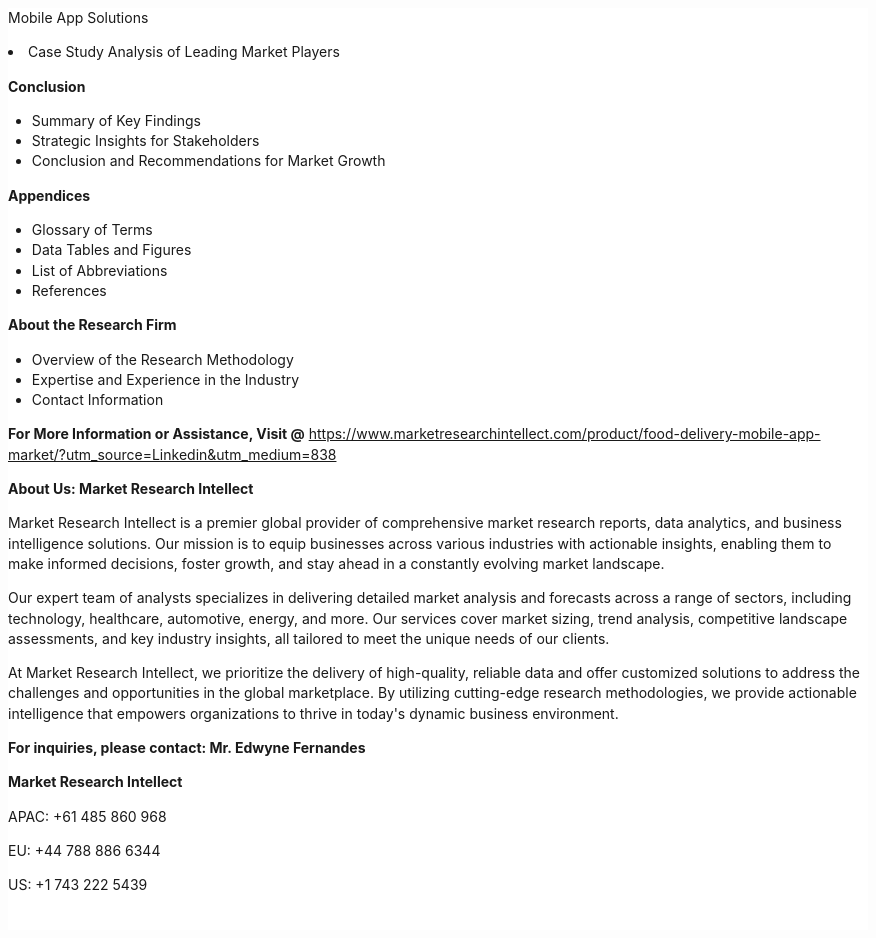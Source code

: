 Mobile App Solutions</li><li>Case Study Analysis of Leading Market Players</li></ul><p><strong>Conclusion</strong></p><ul><li>Summary of Key Findings</li><li>Strategic Insights for Stakeholders</li><li>Conclusion and Recommendations for Market Growth</li></ul><p><strong>Appendices</strong></p><ul><li>Glossary of Terms</li><li>Data Tables and Figures</li><li>List of Abbreviations</li><li>References</li></ul><p><strong>About the Research Firm</strong></p><ul><li>Overview of the Research Methodology</li><li>Expertise and Experience in the Industry</li><li>Contact Information</li></ul></div><div class="article-main__content" data-test-id="publishing-text-block"><p><span class="font-[700]"><strong>For More Information or Assistance, Visit @</strong>&nbsp;<a href="https://www.marketresearchintellect.com/product/food-delivery-mobile-app-market/?utm_source=Linkedin&utm_medium=838">https://www.marketresearchintellect.com/product/food-delivery-mobile-app-market/?utm_source=Linkedin&utm_medium=838</a></span></p><p><strong>About Us: Market Research Intellect</strong></p><p>Market Research Intellect is a premier global provider of comprehensive market research reports, data analytics, and business intelligence solutions. Our mission is to equip businesses across various industries with actionable insights, enabling them to make informed decisions, foster growth, and stay ahead in a constantly evolving market landscape.</p><p>Our expert team of analysts specializes in delivering detailed market analysis and forecasts across a range of sectors, including technology, healthcare, automotive, energy, and more. Our services cover market sizing, trend analysis, competitive landscape assessments, and key industry insights, all tailored to meet the unique needs of our clients.</p><p>At Market Research Intellect, we prioritize the delivery of high-quality, reliable data and offer customized solutions to address the challenges and opportunities in the global marketplace. By utilizing cutting-edge research methodologies, we provide actionable intelligence that empowers organizations to thrive in today's dynamic business environment.</p><p><strong>For inquiries, please contact: Mr. Edwyne Fernandes</strong></p><p><strong>Market Research Intellect</strong></p><p>APAC: +61 485 860 968</p><p>EU: +44 788 886 6344</p><p>US: +1 743 222 5439</p></div><div class="article-main__content" data-test-id="publishing-text-block">&nbsp;</div>
